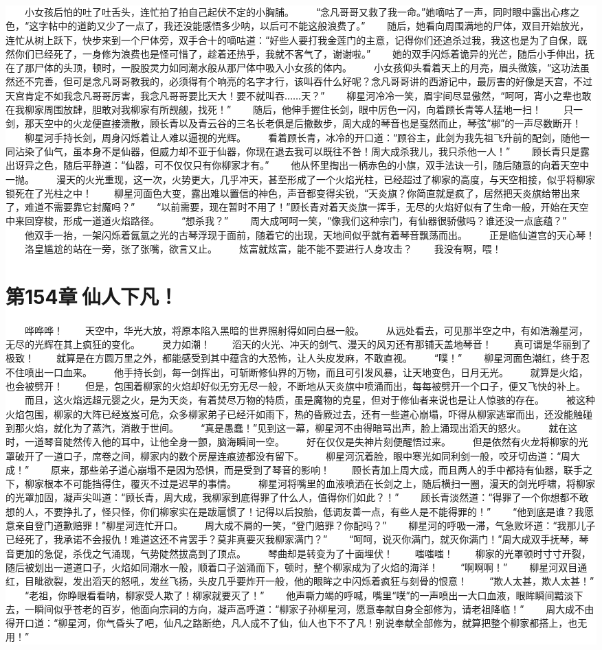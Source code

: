 　　小女孩后怕的吐了吐舌头，连忙拍了拍自己起伏不定的小胸脯。
　　“念凡哥哥又救了我一命。”她嘀咕了一声，同时眼中露出心疼之色，“这字帖中的道韵又少了一点了，我还没能感悟多少呐，以后可不能这般浪费了。”
　　随后，她看向周围满地的尸体，双目开始放光，连忙从树上跃下，快步来到一个尸体旁，双手合十的嘀咕道：“好些人要打我金莲门的主意，记得你们还追杀过我，我这也是为了自保，既然你们已经死了，一身修为浪费也是怪可惜了，趁着还热乎，我就不客气了，谢谢啦。”
　　她的双手闪烁着诡异的光芒，随后小手伸出，抚在了那尸体的头顶，顿时，一股股灵力如同潮水般从那尸体中吸入小女孩的体内。
　　小女孩仰头看着天上的月亮，眉头微簇，“这功法虽然还不完善，但可是念凡哥哥教我的，必须得有个响亮的名字才行，该叫吞什么好呢？念凡哥哥讲的西游记中，最厉害的好像是天宫，不过天宫肯定不如我念凡哥哥厉害，我念凡哥哥要比天大！要不就叫吞……天？”
　　柳星河冷冷一笑，眉宇间尽显傲然，“呵呵，宵小之辈也敢在我柳家周围放肆，胆敢对我柳家有所觊觎，找死！”
　　随后，他伸手握住长剑，眼中厉色一闪，向着顾长青等人猛地一扫！
　　只一剑，那天空中的火龙便直接溃散，顾长青以及青云谷的三名长老俱是后撤数步，周大成的琴音也是戛然而止，琴弦“梆”的一声尽数断开！
　　柳星河手持长剑，周身闪烁着让人难以逼视的光辉。
　　看着顾长青，冰冷的开口道：“顾谷主，此剑为我先祖飞升前的配剑，随他一同沾染了仙气，虽本身不是仙器，但威力却不亚于仙器，你现在退去我可以既往不咎！周大成杀我儿，我只杀他一人！”
　　顾长青只是露出讶异之色，随后平静道：“仙器，可不仅仅只有你柳家才有。”
　　他从怀里掏出一柄赤色的小旗，双手法诀一引，随后随意的向着天空中一抛。
　　漫天的火光重现，这一次，火势更大，几乎冲天，甚至形成了一个火焰光柱，已经超过了柳家的高度，与天空相接，似乎将柳家锁死在了光柱之中！
　　柳星河面色大变，露出难以置信的神色，声音都变得尖锐，“天炎旗？你简直就是疯了，居然把天炎旗给带出来了，难道不需要靠它封魔吗？”
　　“以前需要，现在暂时不用了！”顾长青对着天炎旗一挥手，无尽的火焰好似有了生命一般，开始在天空中来回穿梭，形成一道道火焰路径。
　　“想杀我？”
　　周大成呵呵一笑，“像我们这种宗门，有仙器很骄傲吗？谁还没一点底蕴？”
　　他双手一抬，一架闪烁着氤氲之光的古琴浮现于面前，随着它的出现，天地间似乎就有着琴音飘荡而出。
　　正是临仙道宫的天心琴！
　　洛皇尴尬的站在一旁，张了张嘴，欲言又止。
　　炫富就炫富，能不能不要进行人身攻击？
　　我没有啊，喂！


# 第154章 仙人下凡！
　　哗哗哗！
　　天空中，华光大放，将原本陷入黑暗的世界照射得如同白昼一般。
　　从远处看去，可见那半空之中，有如浩瀚星河，无尽的光辉在其上疯狂的变化。
　　灵力如潮！
　　滔天的火光、冲天的剑气、漫天的风刃还有那铺天盖地琴音！
　　真可谓是华丽到了极致！
　　就算是在方圆万里之外，都能感受到其中蕴含的大恐怖，让人头皮发麻，不敢直视。
　　“噗！”
　　柳星河面色潮红，终于忍不住喷出一口血来。
　　他手持长剑，每一剑挥出，可斩断修仙界的万物，而且可引发风暴，让天地变色，日月无光。
　　就算是火焰，也会被劈开！
　　但是，包围着柳家的火焰却好似无穷无尽一般，不断地从天炎旗中喷涌而出，每每被劈开一个口子，便又飞快的补上。
　　而且，这火焰远超元婴之火，是为天炎，有着焚尽万物的特质，虽是魔物的克星，但对于修仙者来说也是让人惊骇的存在。
　　被这种火焰包围，柳家的大阵已经岌岌可危，众多柳家弟子已经汗如雨下，热的昏厥过去，还有一些道心崩塌，吓得从柳家逃窜而出，还没能触碰到那火焰，就化为了蒸汽，消散于世间。
　　“真是愚蠢！”见到这一幕，柳星河不由得暗骂出声，脸上涌现出滔天的怒火。
　　就在这时，一道琴音陡然传入他的耳中，让他全身一颤，脑海瞬间一空。
　　好在仅仅是失神片刻便醒悟过来。
　　但是依然有火龙将柳家的光罩破开了一道口子，席卷之间，柳家内的数个房屋连痕迹都没有留下。
　　柳星河沉着脸，眼中寒光如同利剑一般，咬牙切齿道：“周大成！”
　　原来，那些弟子道心崩塌不是因为恐惧，而是受到了琴音的影响！
　　顾长青加上周大成，而且两人的手中都持有仙器，联手之下，柳家根本不可能挡得住，覆灭不过是迟早的事情。
　　柳星河将嘴里的血液喷洒在长剑之上，随后横扫一圈，漫天的剑光呼啸，将柳家的光罩加固，凝声尖叫道：“顾长青，周大成，我柳家到底得罪了什么人，值得你们如此？！”
　　顾长青淡然道：“得罪了一个你想都不敢想的人，不要挣扎了，怪只怪，你们柳家实在是跋扈惯了！记得以后投胎，低调友善一点，有些人是不能得罪的！”
　　“他到底是谁？我愿意亲自登门道歉赔罪！”柳星河连忙开口。
　　周大成不屑的一笑，“登门赔罪？你配吗？”
　　柳星河的呼吸一滞，气急败坏道：“我那儿子已经死了，我承诺不会报仇！难道这还不肯罢手？莫非真要灭我柳家满门？”
　　“呵呵，说灭你满门，就灭你满门！”周大成双手抚琴，琴音更加的急促，杀伐之气涌现，气势陡然拔高到了顶点。
　　琴曲却是转变为了十面埋伏！
　　嗤嗤嗤！
　　柳家的光罩顿时寸寸开裂，随后被划出一道道口子，火焰如同潮水一般，顺着口子汹涌而下，顿时，整个柳家成为了火焰的海洋！
　　“啊啊啊！”
　　柳星河双目通红，目眦欲裂，发出滔天的怒吼，发丝飞扬，头皮几乎要炸开一般，他的眼眸之中闪烁着疯狂与刻骨的恨意！
　　“欺人太甚，欺人太甚！”
　　“老祖，你睁眼看看呐，柳家受人欺了！柳家就要灭了！”
　　他声嘶力竭的呼喊，嘴里“噗”的一声喷出一大口血液，眼眸瞬间黯淡下去，一瞬间似乎苍老的百岁，他面向宗祠的方向，凝声高呼道：“柳家子孙柳星河，愿意奉献自身全部修为，请老祖降临！”
　　周大成不由得开口道：“柳星河，你气昏头了吧，仙凡之路断绝，凡人成不了仙，仙人也下不了凡！别说奉献全部修为，就算把整个柳家都搭上，也无用！”